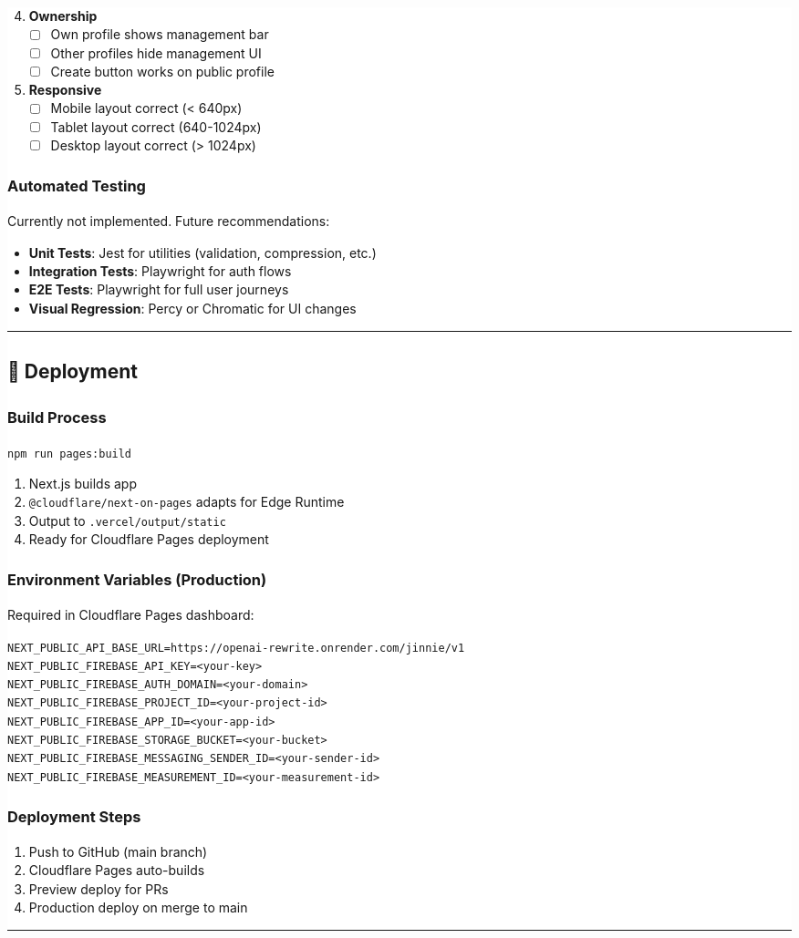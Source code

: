 4. **Ownership**
   - [ ] Own profile shows management bar
   - [ ] Other profiles hide management UI
   - [ ] Create button works on public profile

5. **Responsive**
   - [ ] Mobile layout correct (< 640px)
   - [ ] Tablet layout correct (640-1024px)
   - [ ] Desktop layout correct (> 1024px)

### Automated Testing

Currently not implemented. Future recommendations:

- **Unit Tests**: Jest for utilities (validation, compression, etc.)
- **Integration Tests**: Playwright for auth flows
- **E2E Tests**: Playwright for full user journeys
- **Visual Regression**: Percy or Chromatic for UI changes

---

## 🚀 Deployment

### Build Process

```bash
npm run pages:build
```

1. Next.js builds app
2. `@cloudflare/next-on-pages` adapts for Edge Runtime
3. Output to `.vercel/output/static`
4. Ready for Cloudflare Pages deployment

### Environment Variables (Production)

Required in Cloudflare Pages dashboard:

```
NEXT_PUBLIC_API_BASE_URL=https://openai-rewrite.onrender.com/jinnie/v1
NEXT_PUBLIC_FIREBASE_API_KEY=<your-key>
NEXT_PUBLIC_FIREBASE_AUTH_DOMAIN=<your-domain>
NEXT_PUBLIC_FIREBASE_PROJECT_ID=<your-project-id>
NEXT_PUBLIC_FIREBASE_APP_ID=<your-app-id>
NEXT_PUBLIC_FIREBASE_STORAGE_BUCKET=<your-bucket>
NEXT_PUBLIC_FIREBASE_MESSAGING_SENDER_ID=<your-sender-id>
NEXT_PUBLIC_FIREBASE_MEASUREMENT_ID=<your-measurement-id>
```

### Deployment Steps

1. Push to GitHub (main branch)
2. Cloudflare Pages auto-builds
3. Preview deploy for PRs
4. Production deploy on merge to main

---